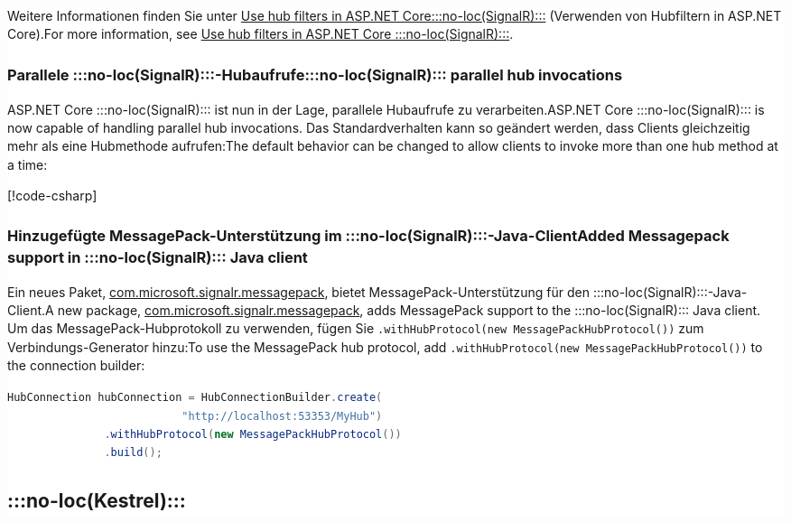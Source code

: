 <span data-ttu-id="2066b-220">Weitere Informationen finden Sie unter [Use hub filters in ASP.NET Core:::no-loc(SignalR):::](xref:signalr/hub-filters) (Verwenden von Hubfiltern in ASP.NET Core).</span><span class="sxs-lookup"><span data-stu-id="2066b-220">For more information, see [Use hub filters in ASP.NET Core :::no-loc(SignalR):::](xref:signalr/hub-filters).</span></span>

### <a name="no-locsignalr-parallel-hub-invocations"></a><span data-ttu-id="2066b-221">Parallele :::no-loc(SignalR):::-Hubaufrufe</span><span class="sxs-lookup"><span data-stu-id="2066b-221">:::no-loc(SignalR)::: parallel hub invocations</span></span>

<span data-ttu-id="2066b-222">ASP.NET Core :::no-loc(SignalR)::: ist nun in der Lage, parallele Hubaufrufe zu verarbeiten.</span><span class="sxs-lookup"><span data-stu-id="2066b-222">ASP.NET Core :::no-loc(SignalR)::: is now capable of handling parallel hub invocations.</span></span> <span data-ttu-id="2066b-223">Das Standardverhalten kann so geändert werden, dass Clients gleichzeitig mehr als eine Hubmethode aufrufen:</span><span class="sxs-lookup"><span data-stu-id="2066b-223">The default behavior can be changed to allow clients to invoke more than one hub method at a time:</span></span>

[!code-csharp[](~/release-notes/sample/Startup:::no-loc(SignalR):::hubs.cs?name=snippet)]

### <a name="added-messagepack-support-in-no-locsignalr-java-client"></a><span data-ttu-id="2066b-224">Hinzugefügte MessagePack-Unterstützung im :::no-loc(SignalR):::-Java-Client</span><span class="sxs-lookup"><span data-stu-id="2066b-224">Added Messagepack support in :::no-loc(SignalR)::: Java client</span></span>

<span data-ttu-id="2066b-225">Ein neues Paket, [com.microsoft.signalr.messagepack](https://mvnrepository.com/artifact/com.microsoft.signalr.messagepack), bietet MessagePack-Unterstützung für den :::no-loc(SignalR):::-Java-Client.</span><span class="sxs-lookup"><span data-stu-id="2066b-225">A new package, [com.microsoft.signalr.messagepack](https://mvnrepository.com/artifact/com.microsoft.signalr.messagepack), adds MessagePack support to the :::no-loc(SignalR)::: Java client.</span></span> <span data-ttu-id="2066b-226">Um das MessagePack-Hubprotokoll zu verwenden, fügen Sie `.withHubProtocol(new MessagePackHubProtocol())` zum Verbindungs-Generator hinzu:</span><span class="sxs-lookup"><span data-stu-id="2066b-226">To use the MessagePack hub protocol, add `.withHubProtocol(new MessagePackHubProtocol())` to the connection builder:</span></span>

```java
HubConnection hubConnection = HubConnectionBuilder.create(
                           "http://localhost:53353/MyHub")
               .withHubProtocol(new MessagePackHubProtocol())
               .build();
```



## :::no-loc(Kestrel):::

